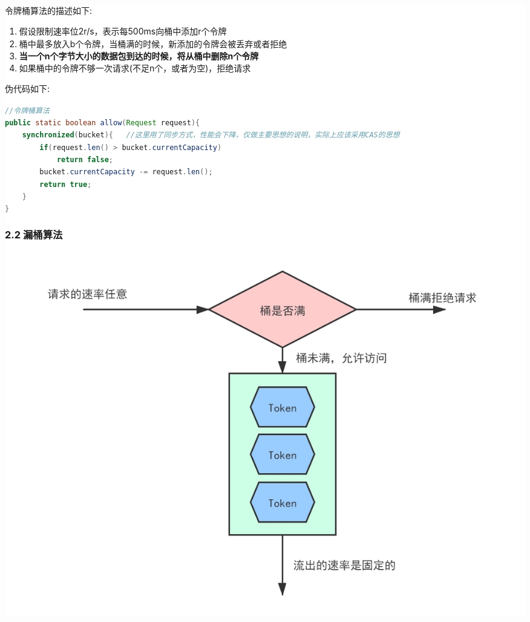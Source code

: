 令牌桶算法的描述如下:

1. 假设限制速率位2r/s，表示每500ms向桶中添加r个令牌
2. 桶中最多放入b个令牌，当桶满的时候，新添加的令牌会被丢弃或者拒绝
3. **当一个n个字节大小的数据包到达的时候，将从桶中删除n个令牌**
4. 如果桶中的令牌不够一次请求(不足n个，或者为空)，拒绝请求

伪代码如下:

```java
//令牌桶算法
public static boolean allow(Request request){
    synchronized(bucket){	//这里用了同步方式，性能会下降，仅做主要思想的说明，实际上应该采用CAS的思想
        if(request.len() > bucket.currentCapacity)
            return false;
        bucket.currentCapacity -= request.len();
        return true;
    }
}
```

### 2.2 漏桶算法

<div align=center><img src="../assets/xl2.png"/></div>
